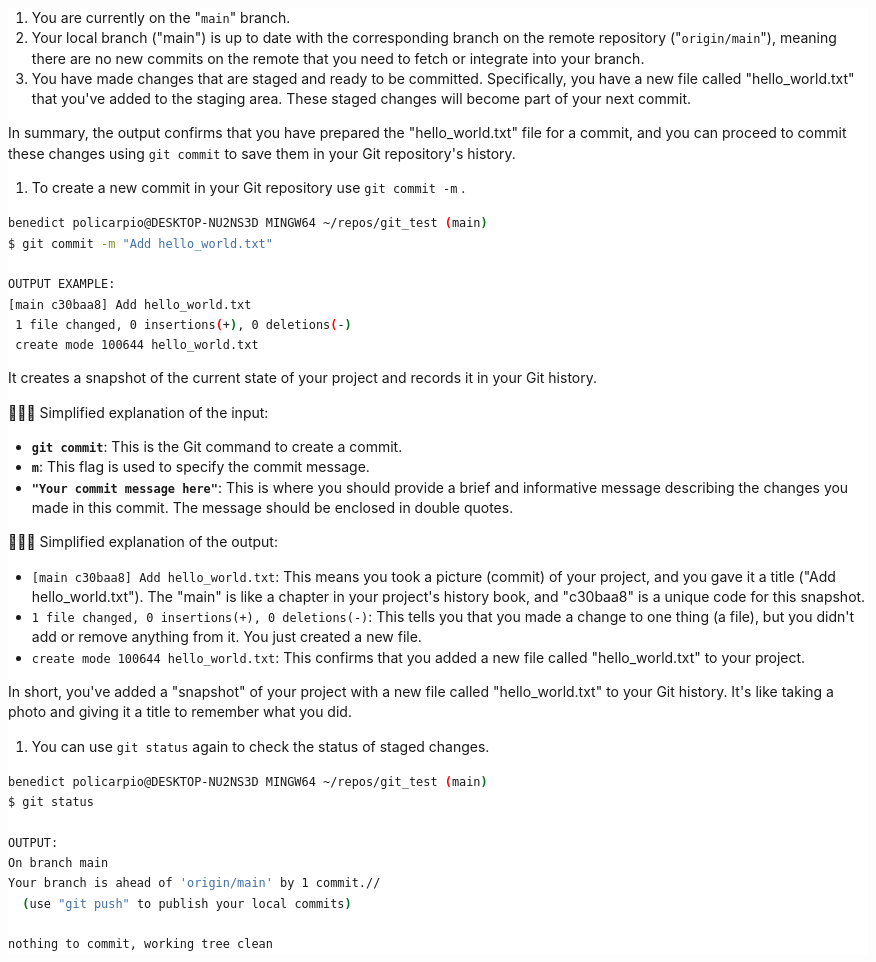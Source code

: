 1. You are currently on the "`main`" branch.
2. Your local branch ("main") is up to date with the corresponding branch on the remote repository ("`origin/main`"), meaning there are no new commits on the remote that you need to fetch or integrate into your branch.
3. You have made changes that are staged and ready to be committed. Specifically, you have a new file called "hello_world.txt" that you've added to the staging area. These staged changes will become part of your next commit.

In summary, the output confirms that you have prepared the "hello_world.txt" file for a commit, and you can proceed to commit these changes using `git commit` to save them in your Git repository's history.

</aside>

1. To create a new commit in your Git repository use  `git commit -m`  .

```bash
benedict policarpio@DESKTOP-NU2NS3D MINGW64 ~/repos/git_test (main)
$ git commit -m "Add hello_world.txt"

OUTPUT EXAMPLE:
[main c30baa8] Add hello_world.txt
 1 file changed, 0 insertions(+), 0 deletions(-)
 create mode 100644 hello_world.txt
```

It creates a snapshot of the current state of your project and records it in your Git history.

<aside>
🧑🏻‍🏫 Simplified explanation of the input:

- **`git commit`**: This is the Git command to create a commit.
- **`m`**: This flag is used to specify the commit message.
- **`"Your commit message here"`**: This is where you should provide a brief and informative message describing the changes you made in this commit. The message should be enclosed in double quotes.

</aside>

<aside>
🧑🏻‍🏫 Simplified explanation of the output:

- `[main c30baa8] Add hello_world.txt`: This means you took a picture (commit) of your project, and you gave it a title ("Add hello_world.txt"). The "main" is like a chapter in your project's history book, and "c30baa8" is a unique code for this snapshot.
- `1 file changed, 0 insertions(+), 0 deletions(-)`: This tells you that you made a change to one thing (a file), but you didn't add or remove anything from it. You just created a new file.
- `create mode 100644 hello_world.txt`: This confirms that you added a new file called "hello_world.txt" to your project.

In short, you've added a "snapshot" of your project with a new file called "hello_world.txt" to your Git history. It's like taking a photo and giving it a title to remember what you did.

</aside>

1. You can use `git status` again  to  check the status of staged changes.

```bash
benedict policarpio@DESKTOP-NU2NS3D MINGW64 ~/repos/git_test (main)
$ git status

OUTPUT:
On branch main
Your branch is ahead of 'origin/main' by 1 commit.//
  (use "git push" to publish your local commits)

nothing to commit, working tree clean
```
